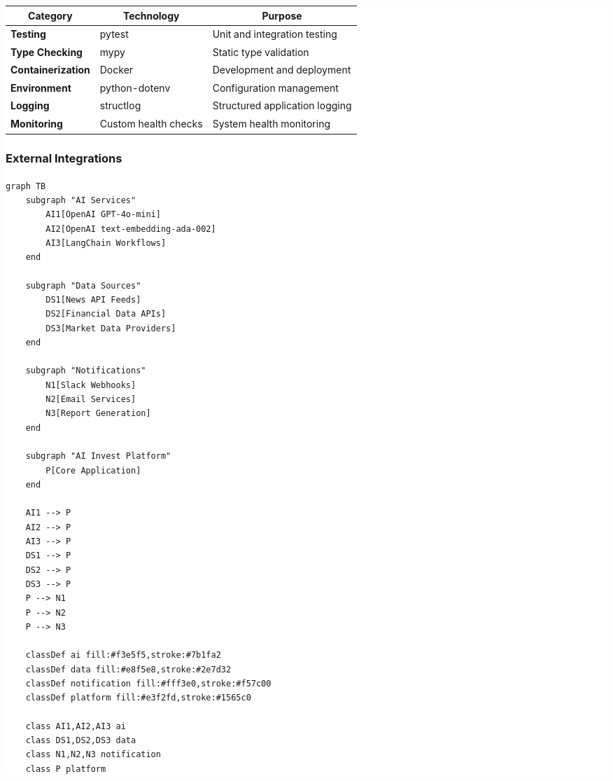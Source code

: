 | Category | Technology | Purpose |
|----------|------------|---------|
| **Testing** | pytest | Unit and integration testing |
| **Type Checking** | mypy | Static type validation |
| **Containerization** | Docker | Development and deployment |
| **Environment** | python-dotenv | Configuration management |
| **Logging** | structlog | Structured application logging |
| **Monitoring** | Custom health checks | System health monitoring |

### External Integrations

```mermaid
graph TB
    subgraph "AI Services"
        AI1[OpenAI GPT-4o-mini]
        AI2[OpenAI text-embedding-ada-002]
        AI3[LangChain Workflows]
    end
    
    subgraph "Data Sources"
        DS1[News API Feeds]
        DS2[Financial Data APIs]
        DS3[Market Data Providers]
    end
    
    subgraph "Notifications"
        N1[Slack Webhooks]
        N2[Email Services]
        N3[Report Generation]
    end
    
    subgraph "AI Invest Platform"
        P[Core Application]
    end
    
    AI1 --> P
    AI2 --> P  
    AI3 --> P
    DS1 --> P
    DS2 --> P
    DS3 --> P
    P --> N1
    P --> N2
    P --> N3
    
    classDef ai fill:#f3e5f5,stroke:#7b1fa2
    classDef data fill:#e8f5e8,stroke:#2e7d32  
    classDef notification fill:#fff3e0,stroke:#f57c00
    classDef platform fill:#e3f2fd,stroke:#1565c0
    
    class AI1,AI2,AI3 ai
    class DS1,DS2,DS3 data
    class N1,N2,N3 notification
    class P platform
```
